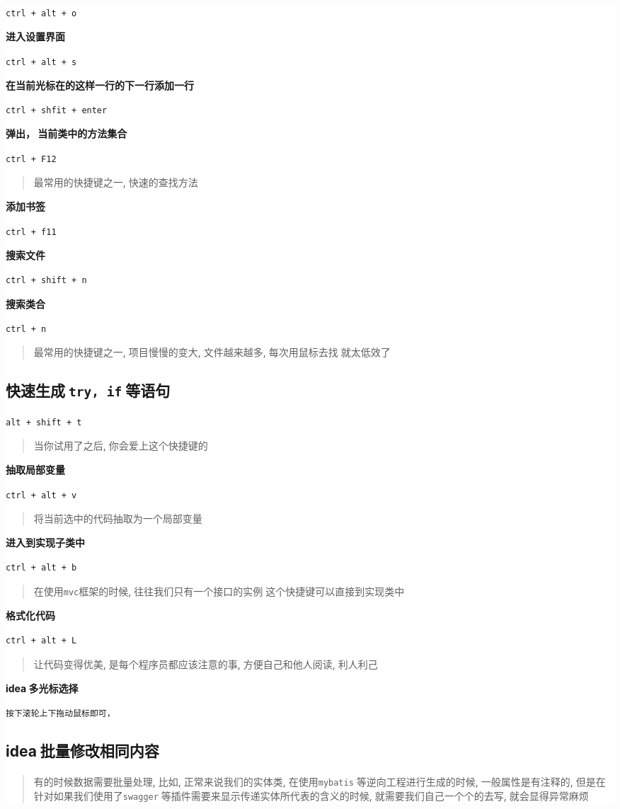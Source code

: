     ctrl + alt + o 

**进入设置界面**

    ctrl + alt + s 

**在当前光标在的这样一行的下一行添加一行**

    ctrl + shfit + enter 

**弹出， 当前类中的方法集合**

    ctrl + F12 

> 最常用的快捷键之一, 快速的查找方法

**添加书签**

    ctrl + f11 

**搜索文件**

    ctrl + shift + n 

**搜索类合**

    ctrl + n 

> 最常用的快捷键之一, 项目慢慢的变大, 文件越来越多, 每次用鼠标去找 就太低效了

## 快速生成 `try, if` 等语句

    alt + shift + t 

> 当你试用了之后, 你会爱上这个快捷键的

**抽取局部变量**

    ctrl + alt + v 

> 将当前选中的代码抽取为一个局部变量

**进入到实现子类中**

    ctrl + alt + b 

> 在使用`mvc`框架的时候, 往往我们只有一个接口的实例 这个快捷键可以直接到实现类中

**格式化代码**

    ctrl + alt + L 

> 让代码变得优美, 是每个程序员都应该注意的事, 方便自己和他人阅读, 利人利己

**idea 多光标选择**

    按下滚轮上下拖动鼠标即可， 

## idea 批量修改相同内容

> 有的时候数据需要批量处理, 比如, 正常来说我们的实体类, 在使用`mybatis` 等逆向工程进行生成的时候, 一般属性是有注释的, 但是在针对如果我们使用了`swagger` 等插件需要来显示传递实体所代表的含义的时候, 就需要我们自己一个个的去写, 就会显得异常麻烦
